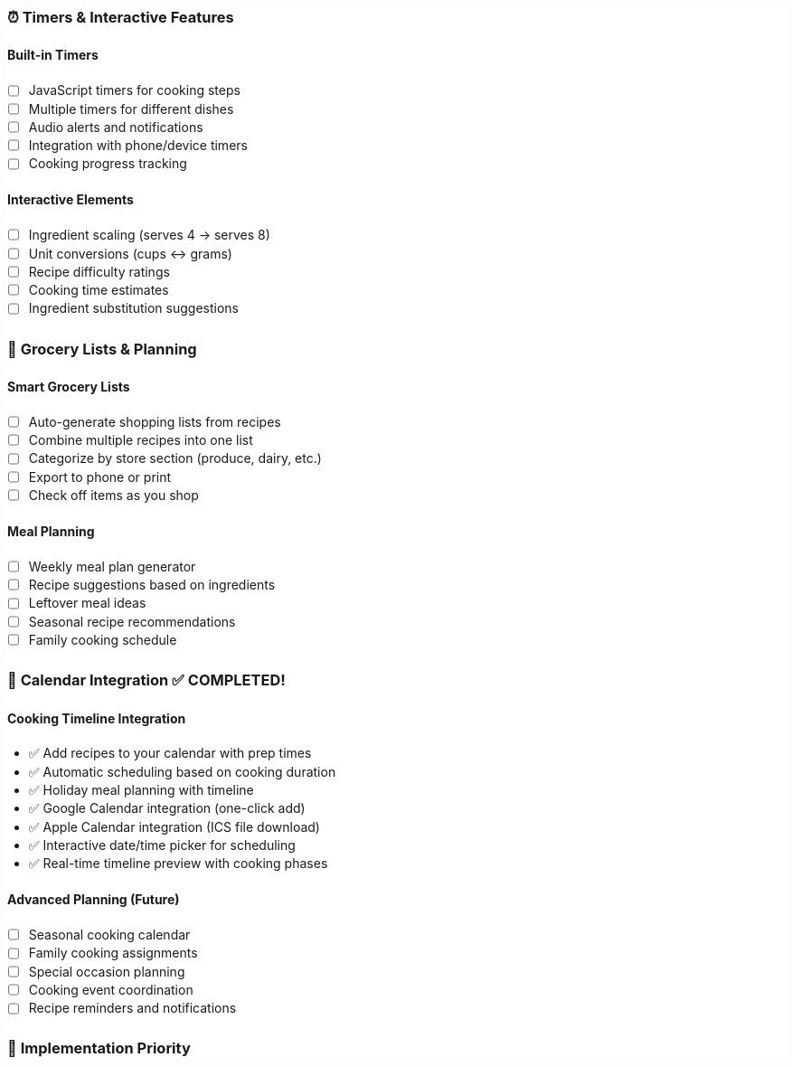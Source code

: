 ### ⏰ **Timers & Interactive Features**

#### **Built-in Timers**
- [ ] JavaScript timers for cooking steps
- [ ] Multiple timers for different dishes
- [ ] Audio alerts and notifications
- [ ] Integration with phone/device timers
- [ ] Cooking progress tracking

#### **Interactive Elements**
- [ ] Ingredient scaling (serves 4 → serves 8)
- [ ] Unit conversions (cups ↔ grams)
- [ ] Recipe difficulty ratings
- [ ] Cooking time estimates
- [ ] Ingredient substitution suggestions

### 🛒 **Grocery Lists & Planning**

#### **Smart Grocery Lists**
- [ ] Auto-generate shopping lists from recipes
- [ ] Combine multiple recipes into one list
- [ ] Categorize by store section (produce, dairy, etc.)
- [ ] Export to phone or print
- [ ] Check off items as you shop

#### **Meal Planning**
- [ ] Weekly meal plan generator
- [ ] Recipe suggestions based on ingredients
- [ ] Leftover meal ideas
- [ ] Seasonal recipe recommendations
- [ ] Family cooking schedule

### 📅 **Calendar Integration** ✅ **COMPLETED!**

#### **Cooking Timeline Integration**
- ✅ Add recipes to your calendar with prep times
- ✅ Automatic scheduling based on cooking duration
- ✅ Holiday meal planning with timeline
- ✅ Google Calendar integration (one-click add)
- ✅ Apple Calendar integration (ICS file download)
- ✅ Interactive date/time picker for scheduling
- ✅ Real-time timeline preview with cooking phases

#### **Advanced Planning (Future)**
- [ ] Seasonal cooking calendar
- [ ] Family cooking assignments
- [ ] Special occasion planning
- [ ] Cooking event coordination
- [ ] Recipe reminders and notifications

### 🚀 **Implementation Priority**
